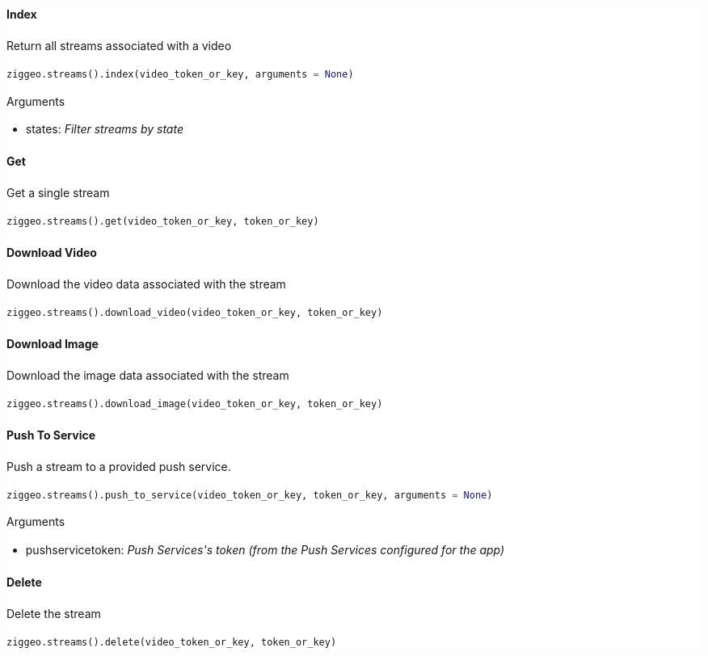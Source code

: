 
#### Index 
 
Return all streams associated with a video 

```python 
ziggeo.streams().index(video_token_or_key, arguments = None) 
``` 
 
Arguments 
- states: *Filter streams by state* 


#### Get 
 
Get a single stream 

```python 
ziggeo.streams().get(video_token_or_key, token_or_key) 
``` 
 


#### Download Video 
 
Download the video data associated with the stream 

```python 
ziggeo.streams().download_video(video_token_or_key, token_or_key) 
``` 
 


#### Download Image 
 
Download the image data associated with the stream 

```python 
ziggeo.streams().download_image(video_token_or_key, token_or_key) 
``` 
 


#### Push To Service 
 
Push a stream to a provided push service. 

```python 
ziggeo.streams().push_to_service(video_token_or_key, token_or_key, arguments = None) 
``` 
 
Arguments 
- pushservicetoken: *Push Services's token (from the Push Services configured for the app)* 


#### Delete 
 
Delete the stream 

```python 
ziggeo.streams().delete(video_token_or_key, token_or_key) 
``` 
 

